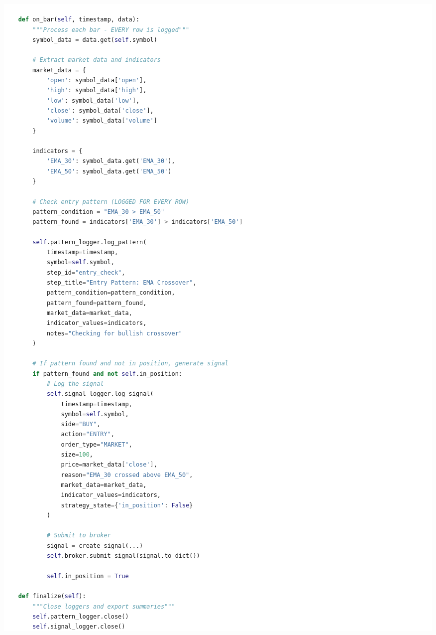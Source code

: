 ```python
    
    def on_bar(self, timestamp, data):
        """Process each bar - EVERY row is logged"""
        symbol_data = data.get(self.symbol)
        
        # Extract market data and indicators
        market_data = {
            'open': symbol_data['open'],
            'high': symbol_data['high'],
            'low': symbol_data['low'],
            'close': symbol_data['close'],
            'volume': symbol_data['volume']
        }
        
        indicators = {
            'EMA_30': symbol_data.get('EMA_30'),
            'EMA_50': symbol_data.get('EMA_50')
        }
        
        # Check entry pattern (LOGGED FOR EVERY ROW)
        pattern_condition = "EMA_30 > EMA_50"
        pattern_found = indicators['EMA_30'] > indicators['EMA_50']
        
        self.pattern_logger.log_pattern(
            timestamp=timestamp,
            symbol=self.symbol,
            step_id="entry_check",
            step_title="Entry Pattern: EMA Crossover",
            pattern_condition=pattern_condition,
            pattern_found=pattern_found,
            market_data=market_data,
            indicator_values=indicators,
            notes="Checking for bullish crossover"
        )
        
        # If pattern found and not in position, generate signal
        if pattern_found and not self.in_position:
            # Log the signal
            self.signal_logger.log_signal(
                timestamp=timestamp,
                symbol=self.symbol,
                side="BUY",
                action="ENTRY",
                order_type="MARKET",
                size=100,
                price=market_data['close'],
                reason="EMA_30 crossed above EMA_50",
                market_data=market_data,
                indicator_values=indicators,
                strategy_state={'in_position': False}
            )
            
            # Submit to broker
            signal = create_signal(...)
            self.broker.submit_signal(signal.to_dict())
            
            self.in_position = True
    
    def finalize(self):
        """Close loggers and export summaries"""
        self.pattern_logger.close()
        self.signal_logger.close()
```